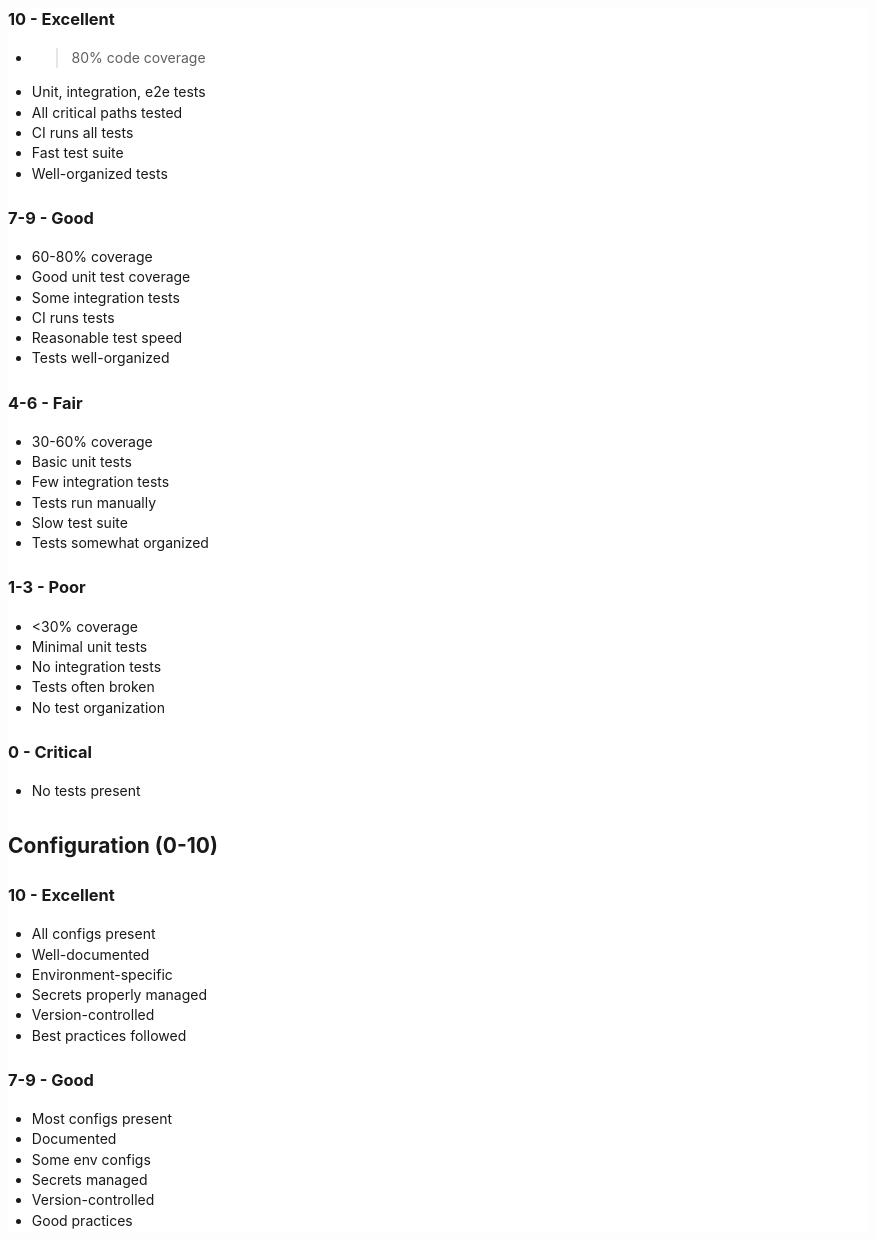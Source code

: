 ### 10 - Excellent
- >80% code coverage
- Unit, integration, e2e tests
- All critical paths tested
- CI runs all tests
- Fast test suite
- Well-organized tests

### 7-9 - Good
- 60-80% coverage
- Good unit test coverage
- Some integration tests
- CI runs tests
- Reasonable test speed
- Tests well-organized

### 4-6 - Fair
- 30-60% coverage
- Basic unit tests
- Few integration tests
- Tests run manually
- Slow test suite
- Tests somewhat organized

### 1-3 - Poor
- <30% coverage
- Minimal unit tests
- No integration tests
- Tests often broken
- No test organization

### 0 - Critical
- No tests present

## Configuration (0-10)

### 10 - Excellent
- All configs present
- Well-documented
- Environment-specific
- Secrets properly managed
- Version-controlled
- Best practices followed

### 7-9 - Good
- Most configs present
- Documented
- Some env configs
- Secrets managed
- Version-controlled
- Good practices

